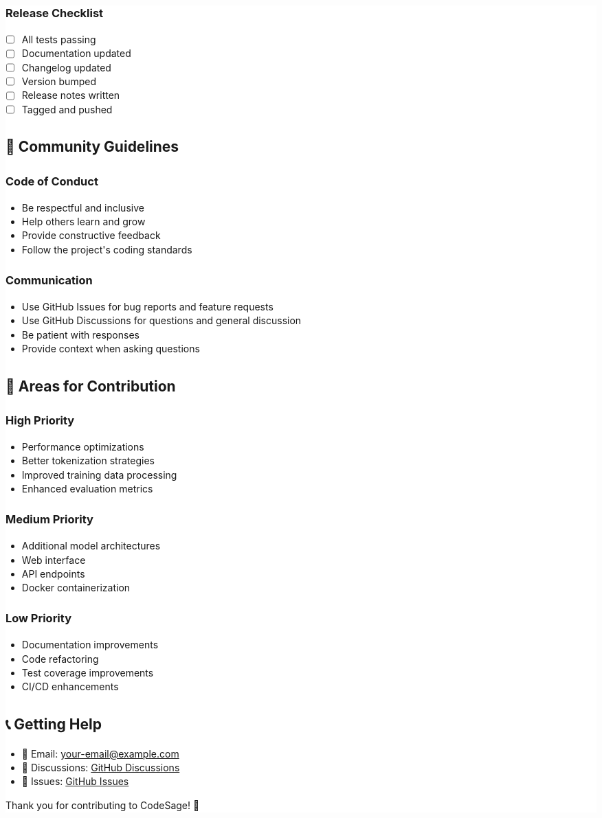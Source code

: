 ### Release Checklist

- [ ] All tests passing
- [ ] Documentation updated
- [ ] Changelog updated
- [ ] Version bumped
- [ ] Release notes written
- [ ] Tagged and pushed

## 🤝 Community Guidelines

### Code of Conduct

- Be respectful and inclusive
- Help others learn and grow
- Provide constructive feedback
- Follow the project's coding standards

### Communication

- Use GitHub Issues for bug reports and feature requests
- Use GitHub Discussions for questions and general discussion
- Be patient with responses
- Provide context when asking questions

## 🎯 Areas for Contribution

### High Priority

- Performance optimizations
- Better tokenization strategies
- Improved training data processing
- Enhanced evaluation metrics

### Medium Priority

- Additional model architectures
- Web interface
- API endpoints
- Docker containerization

### Low Priority

- Documentation improvements
- Code refactoring
- Test coverage improvements
- CI/CD enhancements

## 📞 Getting Help

- 📧 Email: your-email@example.com
- 💬 Discussions: [GitHub Discussions](https://github.com/yourusername/codesage/discussions)
- 🐛 Issues: [GitHub Issues](https://github.com/yourusername/codesage/issues)

Thank you for contributing to CodeSage! 🚀
